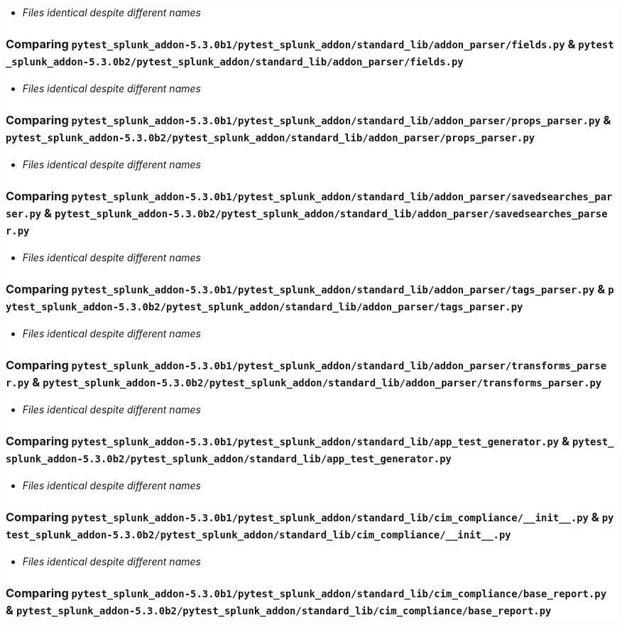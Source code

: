  * *Files identical despite different names*

### Comparing `pytest_splunk_addon-5.3.0b1/pytest_splunk_addon/standard_lib/addon_parser/fields.py` & `pytest_splunk_addon-5.3.0b2/pytest_splunk_addon/standard_lib/addon_parser/fields.py`

 * *Files identical despite different names*

### Comparing `pytest_splunk_addon-5.3.0b1/pytest_splunk_addon/standard_lib/addon_parser/props_parser.py` & `pytest_splunk_addon-5.3.0b2/pytest_splunk_addon/standard_lib/addon_parser/props_parser.py`

 * *Files identical despite different names*

### Comparing `pytest_splunk_addon-5.3.0b1/pytest_splunk_addon/standard_lib/addon_parser/savedsearches_parser.py` & `pytest_splunk_addon-5.3.0b2/pytest_splunk_addon/standard_lib/addon_parser/savedsearches_parser.py`

 * *Files identical despite different names*

### Comparing `pytest_splunk_addon-5.3.0b1/pytest_splunk_addon/standard_lib/addon_parser/tags_parser.py` & `pytest_splunk_addon-5.3.0b2/pytest_splunk_addon/standard_lib/addon_parser/tags_parser.py`

 * *Files identical despite different names*

### Comparing `pytest_splunk_addon-5.3.0b1/pytest_splunk_addon/standard_lib/addon_parser/transforms_parser.py` & `pytest_splunk_addon-5.3.0b2/pytest_splunk_addon/standard_lib/addon_parser/transforms_parser.py`

 * *Files identical despite different names*

### Comparing `pytest_splunk_addon-5.3.0b1/pytest_splunk_addon/standard_lib/app_test_generator.py` & `pytest_splunk_addon-5.3.0b2/pytest_splunk_addon/standard_lib/app_test_generator.py`

 * *Files identical despite different names*

### Comparing `pytest_splunk_addon-5.3.0b1/pytest_splunk_addon/standard_lib/cim_compliance/__init__.py` & `pytest_splunk_addon-5.3.0b2/pytest_splunk_addon/standard_lib/cim_compliance/__init__.py`

 * *Files identical despite different names*

### Comparing `pytest_splunk_addon-5.3.0b1/pytest_splunk_addon/standard_lib/cim_compliance/base_report.py` & `pytest_splunk_addon-5.3.0b2/pytest_splunk_addon/standard_lib/cim_compliance/base_report.py`
